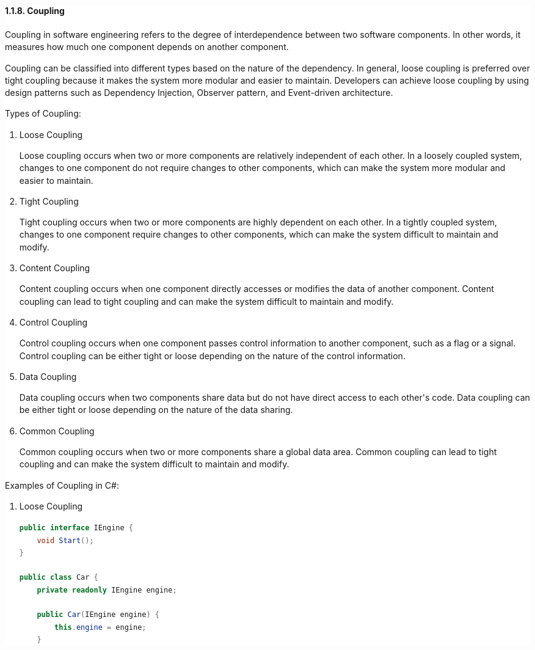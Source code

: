#### 1.1.8. Coupling

Coupling in software engineering refers to the degree of interdependence between two software components. In other words, it measures how much one component depends on another component.

Coupling can be classified into different types based on the nature of the dependency. In general, loose coupling is preferred over tight coupling because it makes the system more modular and easier to maintain. Developers can achieve loose coupling by using design patterns such as Dependency Injection, Observer pattern, and Event-driven architecture.

Types of Coupling:

1. Loose Coupling

    Loose coupling occurs when two or more components are relatively independent of each other. In a loosely coupled system, changes to one component do not require changes to other components, which can make the system more modular and easier to maintain.

2. Tight Coupling

    Tight coupling occurs when two or more components are highly dependent on each other. In a tightly coupled system, changes to one component require changes to other components, which can make the system difficult to maintain and modify.

3. Content Coupling

    Content coupling occurs when one component directly accesses or modifies the data of another component. Content coupling can lead to tight coupling and can make the system difficult to maintain and modify.

4. Control Coupling

    Control coupling occurs when one component passes control information to another component, such as a flag or a signal. Control coupling can be either tight or loose depending on the nature of the control information.

5. Data Coupling

    Data coupling occurs when two components share data but do not have direct access to each other's code. Data coupling can be either tight or loose depending on the nature of the data sharing.

6. Common Coupling

    Common coupling occurs when two or more components share a global data area. Common coupling can lead to tight coupling and can make the system difficult to maintain and modify.

Examples of Coupling in C#:

1. Loose Coupling

    ```csharp
    public interface IEngine {
        void Start();
    }

    public class Car {
        private readonly IEngine engine;

        public Car(IEngine engine) {
            this.engine = engine;
        }
